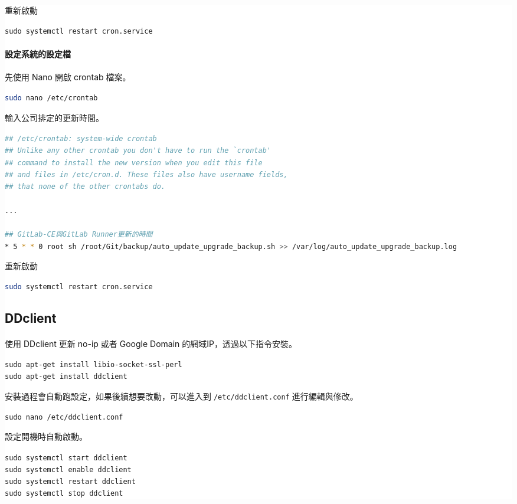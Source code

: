 重新啟動

```
sudo systemctl restart cron.service
```

#### 設定系統的設定檔

先使用 Nano 開啟 crontab 檔案。

```bash
sudo nano /etc/crontab
```

輸入公司排定的更新時間。

```bash
## /etc/crontab: system-wide crontab
## Unlike any other crontab you don't have to run the `crontab'
## command to install the new version when you edit this file
## and files in /etc/cron.d. These files also have username fields,
## that none of the other crontabs do.

...

## GitLab-CE與GitLab Runner更新的時間
* 5 * * 0 root sh /root/Git/backup/auto_update_upgrade_backup.sh >> /var/log/auto_update_upgrade_backup.log
```

重新啟動

```bash
sudo systemctl restart cron.service
```

## DDclient
使用 DDclient 更新 no-ip 或者 Google Domain 的網域IP，透過以下指令安裝。

```
sudo apt-get install libio-socket-ssl-perl
sudo apt-get install ddclient
```

安裝過程會自動跑設定，如果後續想要改動，可以進入到 `/etc/ddclient.conf` 進行編輯與修改。

```
sudo nano /etc/ddclient.conf
```

設定開機時自動啟動。

```
sudo systemctl start ddclient  
sudo systemctl enable ddclient
sudo systemctl restart ddclient
sudo systemctl stop ddclient  
```
